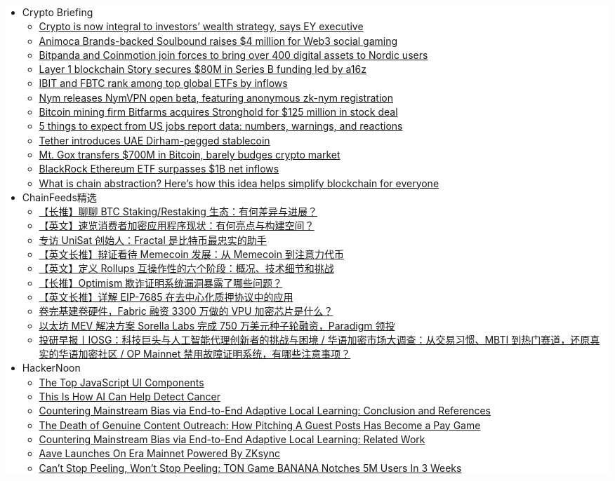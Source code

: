 - Crypto Briefing
  - [Crypto is now integral to investors’ wealth strategy, says EY executive](https://cryptobriefing.com/crypto-wealth-strategy-ey/)
  - [Animoca Brands-backed Soulbound raises $4 million for Web3 social gaming](https://cryptobriefing.com/soulbound-web3-gaming-boost/)
  - [Bitpanda and Coinmotion join forces to bring over 400 digital assets to Nordic users](https://cryptobriefing.com/bitpanda-coinmotion-partnership/)
  - [Layer 1 blockchain Story secures $80M in Series B funding led by a16z](https://cryptobriefing.com/story-series-b-funding/)
  - [IBIT and FBTC rank among top global ETFs by inflows](https://cryptobriefing.com/bitcoin-etf-inflows-top/)
  - [Nym releases NymVPN open beta, featuring anonymous zk-nym registration](https://cryptobriefing.com/nymvpn-open-beta-privacy/)
  - [Bitcoin mining firm Bitfarms acquires Stronghold for $125 million in stock deal](https://cryptobriefing.com/bitcoin-miner-acquisition-bitfarms/)
  - [5 things to expect from US jobs report data: numbers, warnings, and reactions](https://cryptobriefing.com/5-things-us-jobs-report-data/)
  - [Tether introduces UAE Dirham-pegged stablecoin](https://cryptobriefing.com/tether-uae-dirham-stablecoin/)
  - [Mt. Gox transfers $700M in Bitcoin, barely budges crypto market](https://cryptobriefing.com/mt-gox-bitcoin-movement/)
  - [BlackRock Ethereum ETF surpasses $1B net inflows](https://cryptobriefing.com/etha-inflows-hit-billion/)
  - [What is chain abstraction? Here’s how this idea helps simplify blockchain for everyone](https://cryptobriefing.com/chain-abstraction-blockchain-simplified/)
- ChainFeeds精选
  - [【长推】聊聊 BTC Staking/Restaking 生态：有何差异与进展？](https://www.chainfeeds.xyz/feed/detail/422c2cad-1250-4505-a730-4e67d12253ec)
  - [【英文】速览消费者加密应用程序现状：有何亮点与构建空间？](https://www.chainfeeds.xyz/feed/detail/44868360-5459-4460-bd57-703567f2e224)
  - [专访 UniSat 创始人：Fractal 是比特币最忠实的助手](https://www.chainfeeds.xyz/feed/detail/134e8df1-e767-4100-b6c4-abf0e87edfb6)
  - [【英文长推】辩证看待 Memecoin 发展：从 Memecoin 到注意力代币](https://www.chainfeeds.xyz/feed/detail/7a67f6f6-6b77-4429-ac06-7d61483d547a)
  - [【英文】定义 Rollups 互操作性的六个阶段：概况、技术细节和挑战](https://www.chainfeeds.xyz/feed/detail/53454563-0632-4c3e-93b7-eaedee1feae0)
  - [【长推】Optimism 欺诈证明系统漏洞暴露了哪些问题？](https://www.chainfeeds.xyz/feed/detail/d6e5e633-46e6-45d5-a0ac-f16c0f891523)
  - [【英文长推】详解 EIP-7685 在去中心化质押协议中的应用](https://www.chainfeeds.xyz/feed/detail/b41685e2-60e5-412d-bd15-533701d69b85)
  - [卷完基建卷硬件，Fabric 融资 3300 万做的 VPU 加密芯片是什么？](https://www.chainfeeds.xyz/feed/detail/3461c335-9408-43b6-9a9d-ffb9ec331b06)
  - [以太坊 MEV 解决方案 Sorella Labs 完成 750 万美元种子轮融资，Paradigm 领投](https://www.chainfeeds.xyz/feed/flash/detail/72862b39-2170-401f-b7fa-cd34e89cbf43)
  - [投研早报丨IOSG：科技巨头与人工智能代理创新者的挑战与困境 / 华语加密市场大调查：从交易习惯、MBTI 到热门赛道，还原真实的华语加密社区 / OP Mainnet 禁用故障证明系统，有哪些注意事项？](https://substack.chainfeeds.xyz/p/iosg-mbti-op-mainnet)
- HackerNoon
  - [The Top JavaScript UI Components](https://hackernoon.com/the-top-javascript-ui-components?source=rss)
  - [This Is How AI Can Help Detect Cancer](https://hackernoon.com/this-is-how-ai-can-help-detect-cancer?source=rss)
  - [Countering Mainstream Bias via End-to-End Adaptive Local Learning: Conclusion and References](https://hackernoon.com/countering-mainstream-bias-via-end-to-end-adaptive-local-learning-conclusion-and-references?source=rss)
  - [The Death of Genuine Content Outreach: How Pitching A Guest Posts Has Become a Pay Game](https://hackernoon.com/the-death-of-genuine-content-outreach-how-pitching-a-guest-posts-has-become-a-pay-game?source=rss)
  - [Countering Mainstream Bias via End-to-End Adaptive Local Learning: Related Work](https://hackernoon.com/countering-mainstream-bias-via-end-to-end-adaptive-local-learning-related-work?source=rss)
  - [Aave Launches On Era Mainnet Powered By ZKsync](https://hackernoon.com/aave-launches-on-era-mainnet-powered-by-zksync?source=rss)
  - [Can’t Stop Peeling, Won’t Stop Peeling: TON Game BANANA Notches 5M Users In 3 Weeks](https://hackernoon.com/cant-stop-peeling-wont-stop-peeling-ton-game-banana-notches-5m-users-in-3-weeks?source=rss)